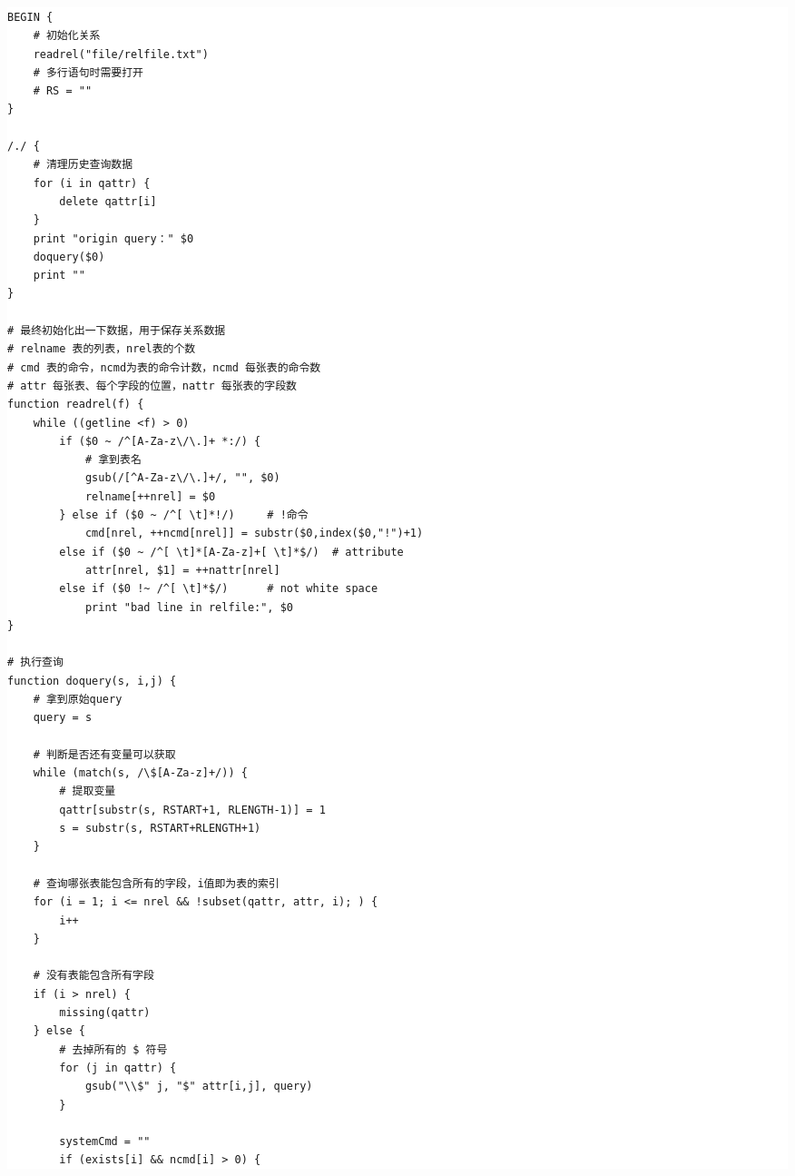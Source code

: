 ```shell
BEGIN {
    # 初始化关系
    readrel("file/relfile.txt")
    # 多行语句时需要打开
    # RS = ""
}

/./ {
    # 清理历史查询数据
    for (i in qattr) {
        delete qattr[i]
    }
    print "origin query：" $0
    doquery($0)
    print ""
}

# 最终初始化出一下数据，用于保存关系数据
# relname 表的列表，nrel表的个数
# cmd 表的命令，ncmd为表的命令计数，ncmd 每张表的命令数
# attr 每张表、每个字段的位置，nattr 每张表的字段数
function readrel(f) {
    while ((getline <f) > 0)
        if ($0 ~ /^[A-Za-z\/\.]+ *:/) {
            # 拿到表名
            gsub(/[^A-Za-z\/\.]+/, "", $0)
            relname[++nrel] = $0
        } else if ($0 ~ /^[ \t]*!/)     # !命令
            cmd[nrel, ++ncmd[nrel]] = substr($0,index($0,"!")+1)
        else if ($0 ~ /^[ \t]*[A-Za-z]+[ \t]*$/)  # attribute
            attr[nrel, $1] = ++nattr[nrel]
        else if ($0 !~ /^[ \t]*$/)      # not white space
            print "bad line in relfile:", $0
}

# 执行查询
function doquery(s, i,j) {
    # 拿到原始query
    query = s

    # 判断是否还有变量可以获取
    while (match(s, /\$[A-Za-z]+/)) {
        # 提取变量
        qattr[substr(s, RSTART+1, RLENGTH-1)] = 1
        s = substr(s, RSTART+RLENGTH+1)
    }

    # 查询哪张表能包含所有的字段，i值即为表的索引
    for (i = 1; i <= nrel && !subset(qattr, attr, i); ) {
        i++
    }

    # 没有表能包含所有字段
    if (i > nrel) {
        missing(qattr)
    } else {
        # 去掉所有的 $ 符号
        for (j in qattr) {
            gsub("\\$" j, "$" attr[i,j], query)
        }

        systemCmd = ""
        if (exists[i] && ncmd[i] > 0) {
```